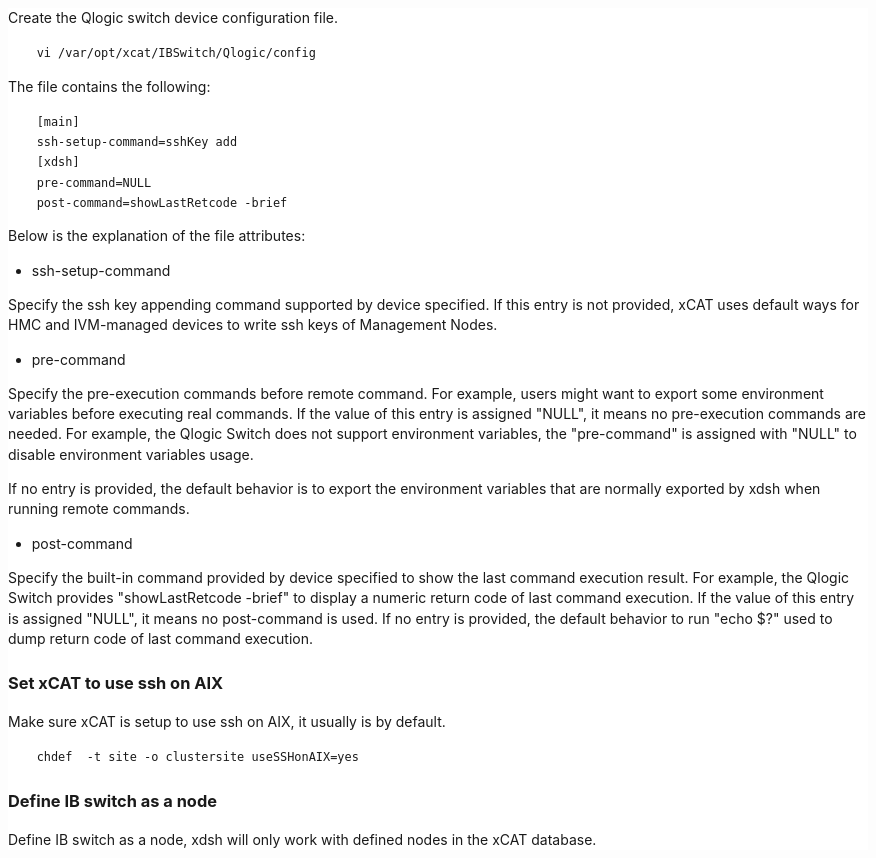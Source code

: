 Create the Qlogic switch device configuration file.

~~~~
    vi /var/opt/xcat/IBSwitch/Qlogic/config
~~~~


The file contains the following:

~~~~
    [main]
    ssh-setup-command=sshKey add
    [xdsh]
    pre-command=NULL
    post-command=showLastRetcode -brief
~~~~


Below is the explanation of the file attributes:

  * ssh-setup-command

Specify the ssh key appending command supported by device specified. If this entry is not provided, xCAT uses default ways for HMC and IVM-managed devices to write ssh keys of Management Nodes.




  * pre-command

Specify the pre-execution commands before remote command. For example, users might want to export some environment variables before executing real commands. If the value of this entry is assigned "NULL", it means no pre-execution commands are needed. For example, the Qlogic Switch does not support environment variables, the "pre-command" is assigned with "NULL" to disable environment variables usage.

If no entry is provided, the default behavior is to export the environment variables that are normally exported by xdsh when running remote commands.

  * post-command

Specify the built-in command provided by device specified to show the last command execution result. For example, the Qlogic Switch provides "showLastRetcode -brief" to display a numeric return code of last command execution. If the value of this entry is assigned "NULL", it means no post-command is used. If no entry is provided, the default behavior to run "echo $?" used to dump return code of last command execution.

### Set xCAT to use ssh on AIX

Make sure xCAT is setup to use ssh on AIX, it usually is by default.




~~~~
    chdef  -t site -o clustersite useSSHonAIX=yes
~~~~


### Define IB switch as a node

Define IB switch as a node, xdsh will only work with defined nodes in the xCAT database.
